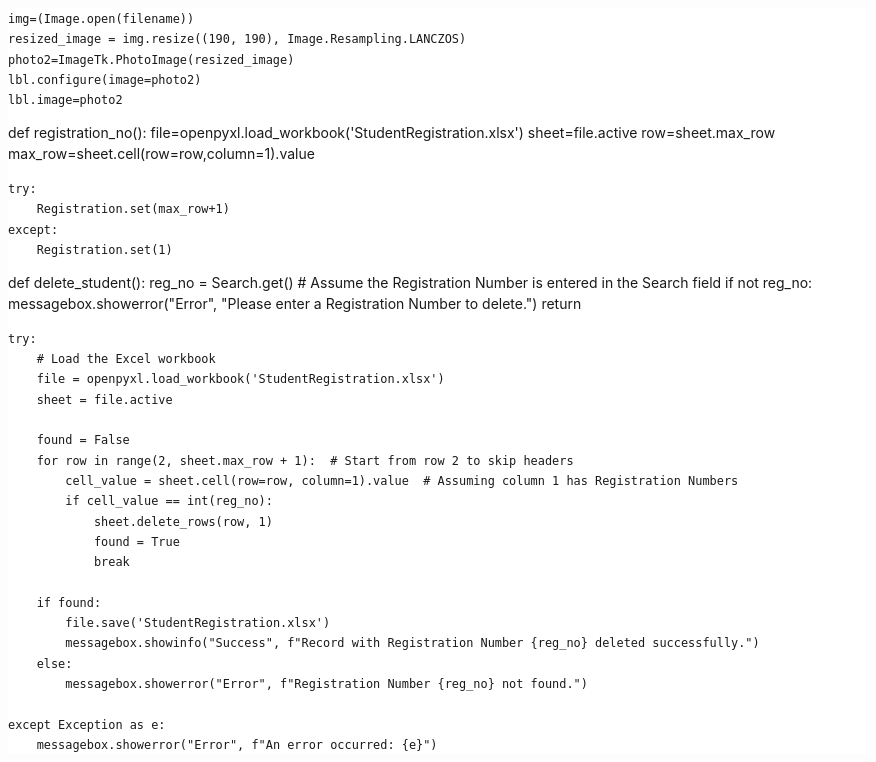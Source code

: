     img=(Image.open(filename))
    resized_image = img.resize((190, 190), Image.Resampling.LANCZOS)
    photo2=ImageTk.PhotoImage(resized_image)
    lbl.configure(image=photo2)
    lbl.image=photo2
    

def registration_no():
    file=openpyxl.load_workbook('StudentRegistration.xlsx')
    sheet=file.active
    row=sheet.max_row
    max_row=sheet.cell(row=row,column=1).value
    
    try:
        Registration.set(max_row+1)
    except:
        Registration.set(1)







def delete_student():
    reg_no = Search.get()  # Assume the Registration Number is entered in the Search field
    if not reg_no:
        messagebox.showerror("Error", "Please enter a Registration Number to delete.")
        return

    try:
        # Load the Excel workbook
        file = openpyxl.load_workbook('StudentRegistration.xlsx')
        sheet = file.active

        found = False
        for row in range(2, sheet.max_row + 1):  # Start from row 2 to skip headers
            cell_value = sheet.cell(row=row, column=1).value  # Assuming column 1 has Registration Numbers
            if cell_value == int(reg_no):
                sheet.delete_rows(row, 1)
                found = True
                break

        if found:
            file.save('StudentRegistration.xlsx')
            messagebox.showinfo("Success", f"Record with Registration Number {reg_no} deleted successfully.")
        else:
            messagebox.showerror("Error", f"Registration Number {reg_no} not found.")

    except Exception as e:
        messagebox.showerror("Error", f"An error occurred: {e}")



    

  

      